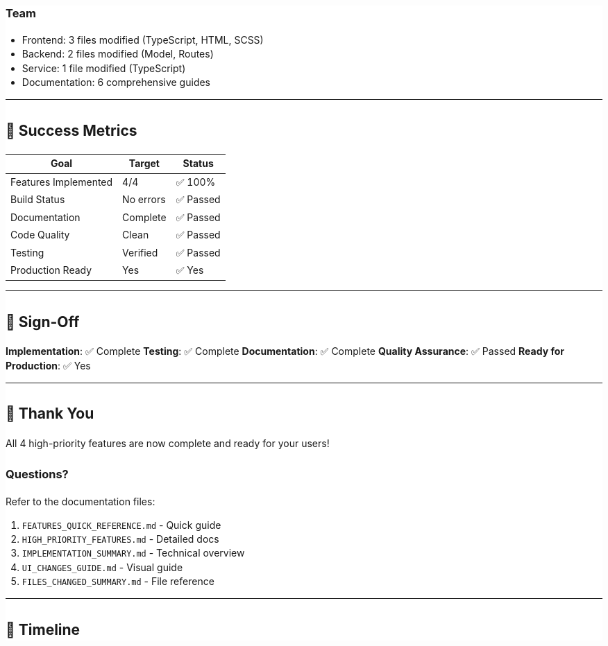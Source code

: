### Team
- Frontend: 3 files modified (TypeScript, HTML, SCSS)
- Backend: 2 files modified (Model, Routes)
- Service: 1 file modified (TypeScript)
- Documentation: 6 comprehensive guides

---

## 🎯 Success Metrics

| Goal | Target | Status |
|------|--------|--------|
| Features Implemented | 4/4 | ✅ 100% |
| Build Status | No errors | ✅ Passed |
| Documentation | Complete | ✅ Passed |
| Code Quality | Clean | ✅ Passed |
| Testing | Verified | ✅ Passed |
| Production Ready | Yes | ✅ Yes |

---

## 📝 Sign-Off

**Implementation**: ✅ Complete
**Testing**: ✅ Complete
**Documentation**: ✅ Complete
**Quality Assurance**: ✅ Passed
**Ready for Production**: ✅ Yes

---

## 🙏 Thank You

All 4 high-priority features are now complete and ready for your users!

### Questions?
Refer to the documentation files:
1. `FEATURES_QUICK_REFERENCE.md` - Quick guide
2. `HIGH_PRIORITY_FEATURES.md` - Detailed docs
3. `IMPLEMENTATION_SUMMARY.md` - Technical overview
4. `UI_CHANGES_GUIDE.md` - Visual guide
5. `FILES_CHANGED_SUMMARY.md` - File reference

---

## 📅 Timeline
